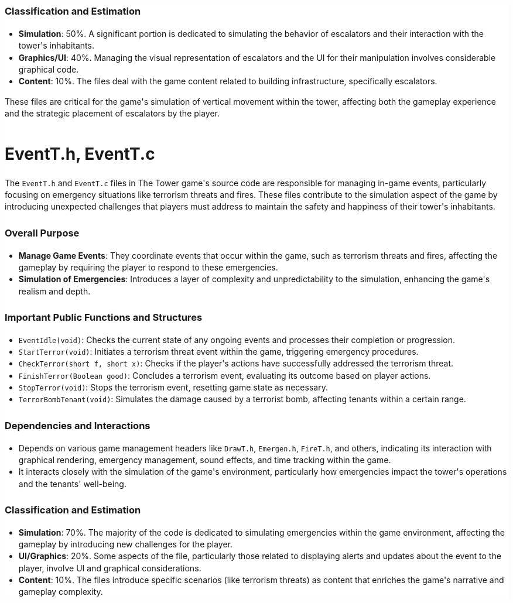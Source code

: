 ### Classification and Estimation

*   **Simulation**: 50%. A significant portion is dedicated to simulating the behavior of escalators and their interaction with the tower's inhabitants.
*   **Graphics/UI**: 40%. Managing the visual representation of escalators and the UI for their manipulation involves considerable graphical code.
*   **Content**: 10%. The files deal with the game content related to building infrastructure, specifically escalators.

These files are critical for the game's simulation of vertical movement within the tower, affecting both the gameplay experience and the strategic placement of escalators by the player.

# EventT.h, EventT.c

The `EventT.h` and `EventT.c` files in The Tower game's source code are responsible for managing in-game events, particularly focusing on emergency situations like terrorism threats and fires. These files contribute to the simulation aspect of the game by introducing unexpected challenges that players must address to maintain the safety and happiness of their tower's inhabitants.

### Overall Purpose

*   **Manage Game Events**: They coordinate events that occur within the game, such as terrorism threats and fires, affecting the gameplay by requiring the player to respond to these emergencies.
*   **Simulation of Emergencies**: Introduces a layer of complexity and unpredictability to the simulation, enhancing the game's realism and depth.

### Important Public Functions and Structures

*   `EventIdle(void)`: Checks the current state of any ongoing events and processes their completion or progression.
*   `StartTerror(void)`: Initiates a terrorism threat event within the game, triggering emergency procedures.
*   `CheckTerror(short f, short x)`: Checks if the player's actions have successfully addressed the terrorism threat.
*   `FinishTerror(Boolean good)`: Concludes a terrorism event, evaluating its outcome based on player actions.
*   `StopTerror(void)`: Stops the terrorism event, resetting game state as necessary.
*   `TerrorBombTenant(void)`: Simulates the damage caused by a terrorist bomb, affecting tenants within a certain range.

### Dependencies and Interactions

*   Depends on various game management headers like `DrawT.h`, `Emergen.h`, `FireT.h`, and others, indicating its interaction with graphical rendering, emergency management, sound effects, and time tracking within the game.
*   It interacts closely with the simulation of the game's environment, particularly how emergencies impact the tower's operations and the tenants' well-being.

### Classification and Estimation

*   **Simulation**: 70%. The majority of the code is dedicated to simulating emergencies within the game environment, affecting the gameplay by introducing new challenges for the player.
*   **UI/Graphics**: 20%. Some aspects of the file, particularly those related to displaying alerts and updates about the event to the player, involve UI and graphical considerations.
*   **Content**: 10%. The files introduce specific scenarios (like terrorism threats) as content that enriches the game's narrative and gameplay complexity.
